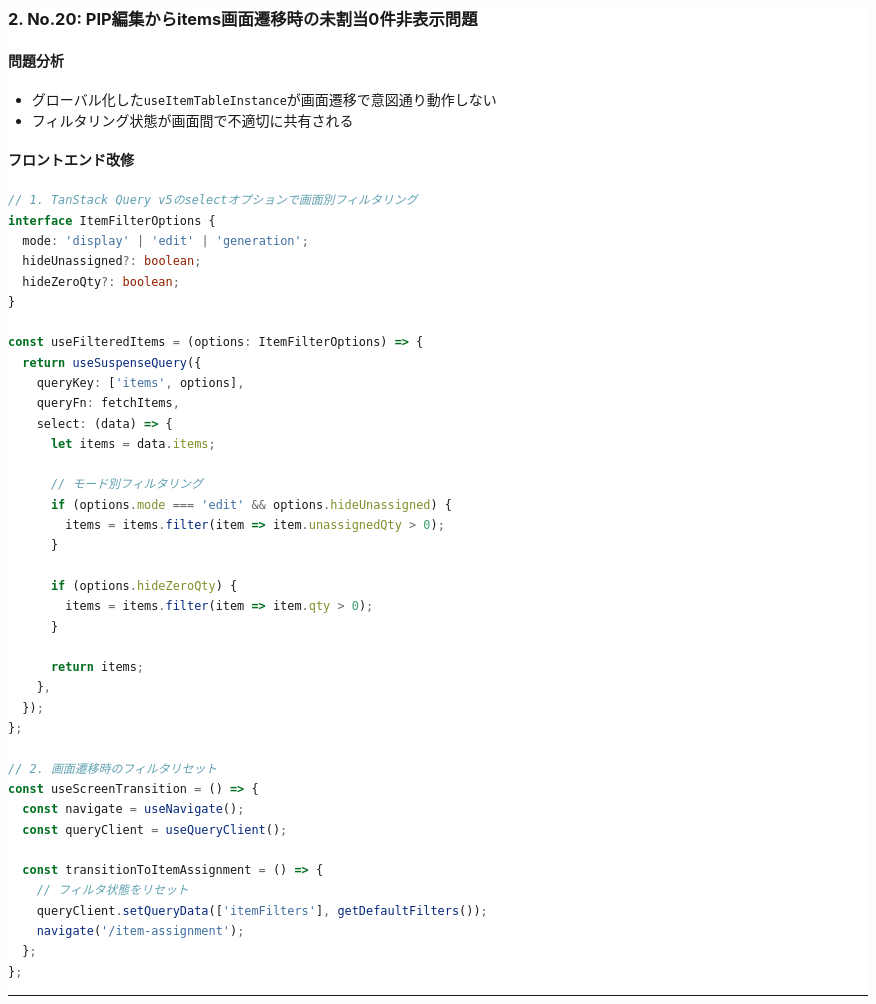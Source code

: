 
### 2. No.20: PIP編集からitems画面遷移時の未割当0件非表示問題

#### 問題分析
- グローバル化した`useItemTableInstance`が画面遷移で意図通り動作しない
- フィルタリング状態が画面間で不適切に共有される

#### フロントエンド改修

```typescript
// 1. TanStack Query v5のselectオプションで画面別フィルタリング
interface ItemFilterOptions {
  mode: 'display' | 'edit' | 'generation';
  hideUnassigned?: boolean;
  hideZeroQty?: boolean;
}

const useFilteredItems = (options: ItemFilterOptions) => {
  return useSuspenseQuery({
    queryKey: ['items', options],
    queryFn: fetchItems,
    select: (data) => {
      let items = data.items;
      
      // モード別フィルタリング
      if (options.mode === 'edit' && options.hideUnassigned) {
        items = items.filter(item => item.unassignedQty > 0);
      }
      
      if (options.hideZeroQty) {
        items = items.filter(item => item.qty > 0);
      }
      
      return items;
    },
  });
};

// 2. 画面遷移時のフィルタリセット
const useScreenTransition = () => {
  const navigate = useNavigate();
  const queryClient = useQueryClient();
  
  const transitionToItemAssignment = () => {
    // フィルタ状態をリセット
    queryClient.setQueryData(['itemFilters'], getDefaultFilters());
    navigate('/item-assignment');
  };
};
```

---
